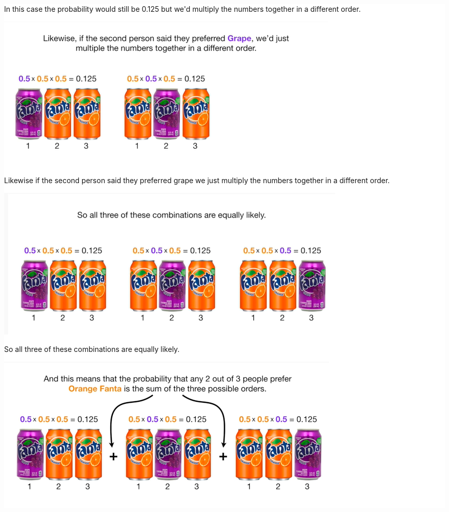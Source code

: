 In this case the probability would still be 0.125 but we\'d multiply the
numbers together in a different order.

![](media/STATQUEST-30-STATISTICS_FUNDAMENTALS-BINOMIAL_DISTRIBUTION_AND_TEST/image32.png)

Likewise if the second person said they preferred grape we just multiply
the numbers together in a different order.

![](media/STATQUEST-30-STATISTICS_FUNDAMENTALS-BINOMIAL_DISTRIBUTION_AND_TEST/image33.png)

So all three of these combinations are equally likely.

![](media/STATQUEST-30-STATISTICS_FUNDAMENTALS-BINOMIAL_DISTRIBUTION_AND_TEST/image34.png)
